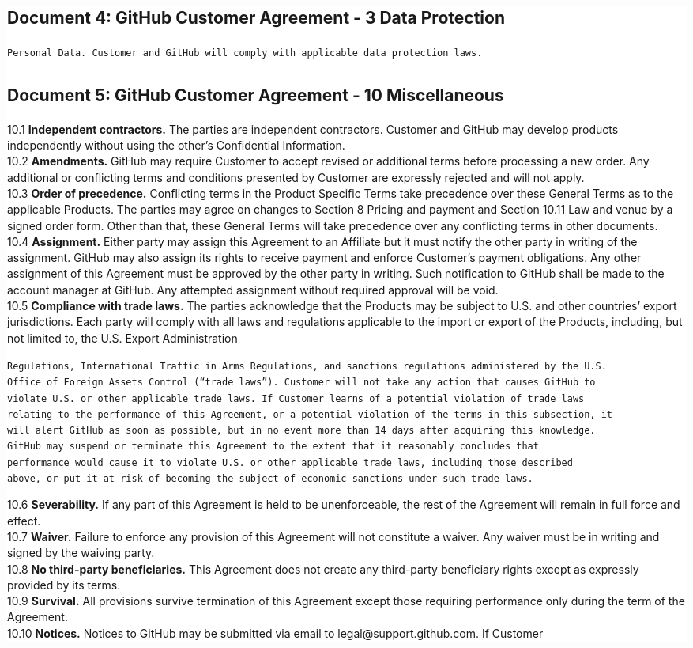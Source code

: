## Document 4: GitHub Customer Agreement - 3 Data Protection
```
Personal Data. Customer and GitHub will comply with applicable data protection laws.
```

## Document 5: GitHub Customer Agreement - 10 Miscellaneous
10.1 **Independent contractors.** The parties are independent contractors. Customer and GitHub may develop
products independently without using the other’s Confidential Information.  
10.2 **Amendments.** GitHub may require Customer to accept revised or additional terms before processing a
new order. Any additional or conflicting terms and conditions presented by Customer are expressly
rejected and will not apply.  
10.3 **Order of precedence.** Conflicting terms in the Product Specific Terms take precedence over these
General Terms as to the applicable Products. The parties may agree on changes to Section 8 Pricing and
payment and Section 10.11 Law and venue by a signed order form. Other than that, these General
Terms will take precedence over any conflicting terms in other documents.  
10.4 **Assignment.** Either party may assign this Agreement to an Affiliate but it must notify the other party in
writing of the assignment. GitHub may also assign its rights to receive payment and enforce Customer’s
payment obligations. Any other assignment of this Agreement must be approved by the other party in
writing. Such notification to GitHub shall be made to the account manager at GitHub. Any attempted
assignment without required approval will be void.  
10.5 **Compliance with trade laws.** The parties acknowledge that the Products may be subject to U.S. and
other countries’ export jurisdictions. Each party will comply with all laws and regulations applicable to
the import or export of the Products, including, but not limited to, the U.S. Export Administration  
```
Regulations, International Traffic in Arms Regulations, and sanctions regulations administered by the U.S.
Office of Foreign Assets Control (“trade laws”). Customer will not take any action that causes GitHub to
violate U.S. or other applicable trade laws. If Customer learns of a potential violation of trade laws
relating to the performance of this Agreement, or a potential violation of the terms in this subsection, it
will alert GitHub as soon as possible, but in no event more than 14 days after acquiring this knowledge.
GitHub may suspend or terminate this Agreement to the extent that it reasonably concludes that
performance would cause it to violate U.S. or other applicable trade laws, including those described
above, or put it at risk of becoming the subject of economic sanctions under such trade laws.
```
10.6 **Severability.** If any part of this Agreement is held to be unenforceable, the rest of the Agreement will
remain in full force and effect.  
10.7 **Waiver.** Failure to enforce any provision of this Agreement will not constitute a waiver. Any waiver
must be in writing and signed by the waiving party.  
10.8 **No third-party beneficiaries.** This Agreement does not create any third-party beneficiary rights except
as expressly provided by its terms.  
10.9 **Survival.** All provisions survive termination of this Agreement except those requiring performance only
during the term of the Agreement.  
10.10 **Notices.** Notices to GitHub may be submitted via email to legal@support.github.com. If Customer  
```
```